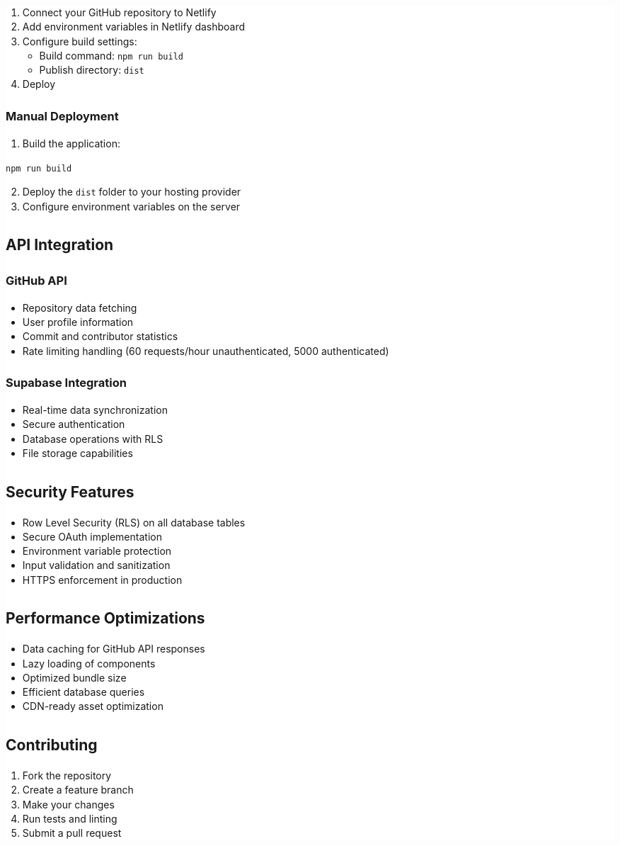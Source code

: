 1. Connect your GitHub repository to Netlify
2. Add environment variables in Netlify dashboard
3. Configure build settings:
   - Build command: `npm run build`
   - Publish directory: `dist`
4. Deploy

### Manual Deployment

1. Build the application:
```bash
npm run build
```

2. Deploy the `dist` folder to your hosting provider
3. Configure environment variables on the server

## API Integration

### GitHub API
- Repository data fetching
- User profile information
- Commit and contributor statistics
- Rate limiting handling (60 requests/hour unauthenticated, 5000 authenticated)

### Supabase Integration
- Real-time data synchronization
- Secure authentication
- Database operations with RLS
- File storage capabilities

## Security Features

- Row Level Security (RLS) on all database tables
- Secure OAuth implementation
- Environment variable protection
- Input validation and sanitization
- HTTPS enforcement in production

## Performance Optimizations

- Data caching for GitHub API responses
- Lazy loading of components
- Optimized bundle size
- Efficient database queries
- CDN-ready asset optimization

## Contributing

1. Fork the repository
2. Create a feature branch
3. Make your changes
4. Run tests and linting
5. Submit a pull request
